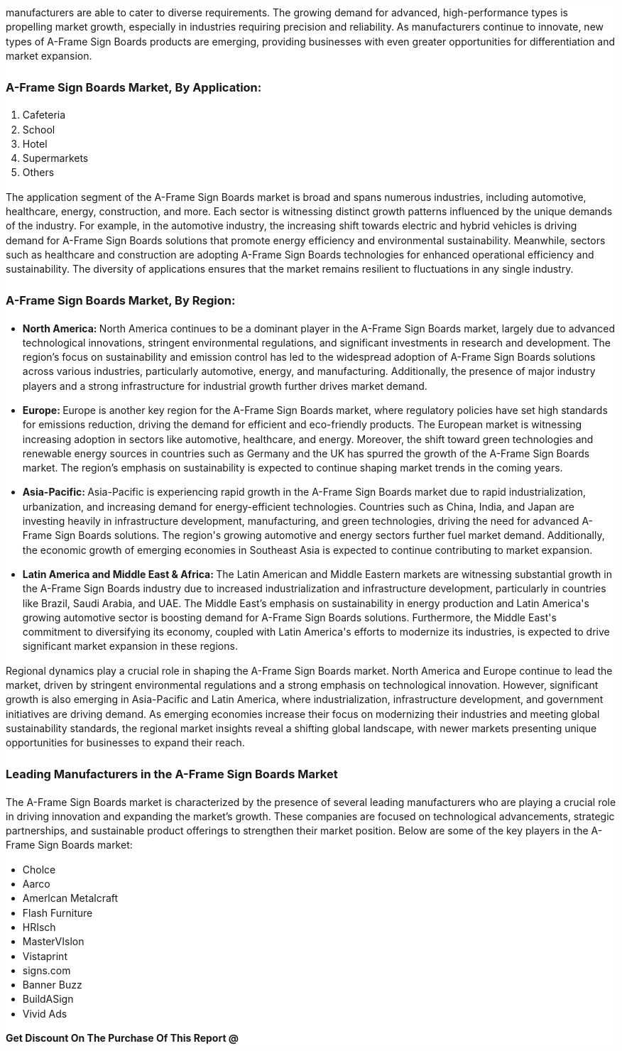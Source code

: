 manufacturers are able to cater to diverse requirements. The growing demand for advanced, high-performance types is propelling market growth, especially in industries requiring precision and reliability. As manufacturers continue to innovate, new types of A-Frame Sign Boards products are emerging, providing businesses with even greater opportunities for differentiation and market expansion.</p><h3>A-Frame Sign Boards Market,&nbsp;By Application:</h3><ol><li>Cafeteria<li> School<li> Hotel<li> Supermarkets<li> Others</li></ol><p>The application segment of the A-Frame Sign Boards market is broad and spans numerous industries, including automotive, healthcare, energy, construction, and more. Each sector is witnessing distinct growth patterns influenced by the unique demands of the industry. For example, in the automotive industry, the increasing shift towards electric and hybrid vehicles is driving demand for A-Frame Sign Boards solutions that promote energy efficiency and environmental sustainability. Meanwhile, sectors such as healthcare and construction are adopting A-Frame Sign Boards technologies for enhanced operational efficiency and sustainability. The diversity of applications ensures that the market remains resilient to fluctuations in any single industry.</p><h3>A-Frame Sign Boards Market, By Region:</h3><ul><li><p><strong>North America:&nbsp;</strong>North America continues to be a dominant player in the A-Frame Sign Boards market, largely due to advanced technological innovations, stringent environmental regulations, and significant investments in research and development. The region&rsquo;s focus on sustainability and emission control has led to the widespread adoption of A-Frame Sign Boards solutions across various industries, particularly automotive, energy, and manufacturing. Additionally, the presence of major industry players and a strong infrastructure for industrial growth further drives market demand.</p></li><li><p><strong><strong>Europe:&nbsp;</strong></strong>Europe is another key region for the A-Frame Sign Boards market, where regulatory policies have set high standards for emissions reduction, driving the demand for efficient and eco-friendly products. The European market is witnessing increasing adoption in sectors like automotive, healthcare, and energy. Moreover, the shift toward green technologies and renewable energy sources in countries such as Germany and the UK has spurred the growth of the A-Frame Sign Boards market. The region&rsquo;s emphasis on sustainability is expected to continue shaping market trends in the coming years.</p></li><li><p><strong><strong>Asia-Pacific:&nbsp;</strong></strong>Asia-Pacific is experiencing rapid growth in the A-Frame Sign Boards market due to rapid industrialization, urbanization, and increasing demand for energy-efficient technologies. Countries such as China, India, and Japan are investing heavily in infrastructure development, manufacturing, and green technologies, driving the need for advanced A-Frame Sign Boards solutions. The region's growing automotive and energy sectors further fuel market demand. Additionally, the economic growth of emerging economies in Southeast Asia is expected to continue contributing to market expansion.</p></li><li><p><strong><strong>Latin America and Middle East &amp; Africa:&nbsp;</strong></strong>The Latin American and Middle Eastern markets are witnessing substantial growth in the A-Frame Sign Boards industry due to increased industrialization and infrastructure development, particularly in countries like Brazil, Saudi Arabia, and UAE. The Middle East&rsquo;s emphasis on sustainability in energy production and Latin America's growing automotive sector is boosting demand for A-Frame Sign Boards solutions. Furthermore, the Middle East's commitment to diversifying its economy, coupled with Latin America's efforts to modernize its industries, is expected to drive significant market expansion in these regions.</p></li></ul><p>Regional dynamics play a crucial role in shaping the A-Frame Sign Boards market. North America and Europe continue to lead the market, driven by stringent environmental regulations and a strong emphasis on technological innovation. However, significant growth is also emerging in Asia-Pacific and Latin America, where industrialization, infrastructure development, and government initiatives are driving demand. As emerging economies increase their focus on modernizing their industries and meeting global sustainability standards, the regional market insights reveal a shifting global landscape, with newer markets presenting unique opportunities for businesses to expand their reach.</p><h3><strong>Leading Manufacturers in the A-Frame Sign Boards Market</strong></h3><p>The A-Frame Sign Boards market is characterized by the presence of several leading manufacturers who are playing a crucial role in driving innovation and expanding the market&rsquo;s growth. These companies are focused on technological advancements, strategic partnerships, and sustainable product offerings to strengthen their market position. Below are some of the key players in the A-Frame Sign Boards market:</p></div><div class="article-main__content" data-test-id="publishing-text-block"><ul><li><span class="">Cholce<li>Aarco<li>Amerlcan Metalcraft<li>Flash Furniture<li>HRIsch<li>MasterVIslon<li>Vistaprint<li>signs.com<li>Banner Buzz<li>BuildASign<li>Vivid Ads</span></li></ul></div><div class="article-main__content" data-test-id="publishing-text-block"><p><span class="font-[700]"><strong>Get Discount On The Purchase Of This Report @</strong>
